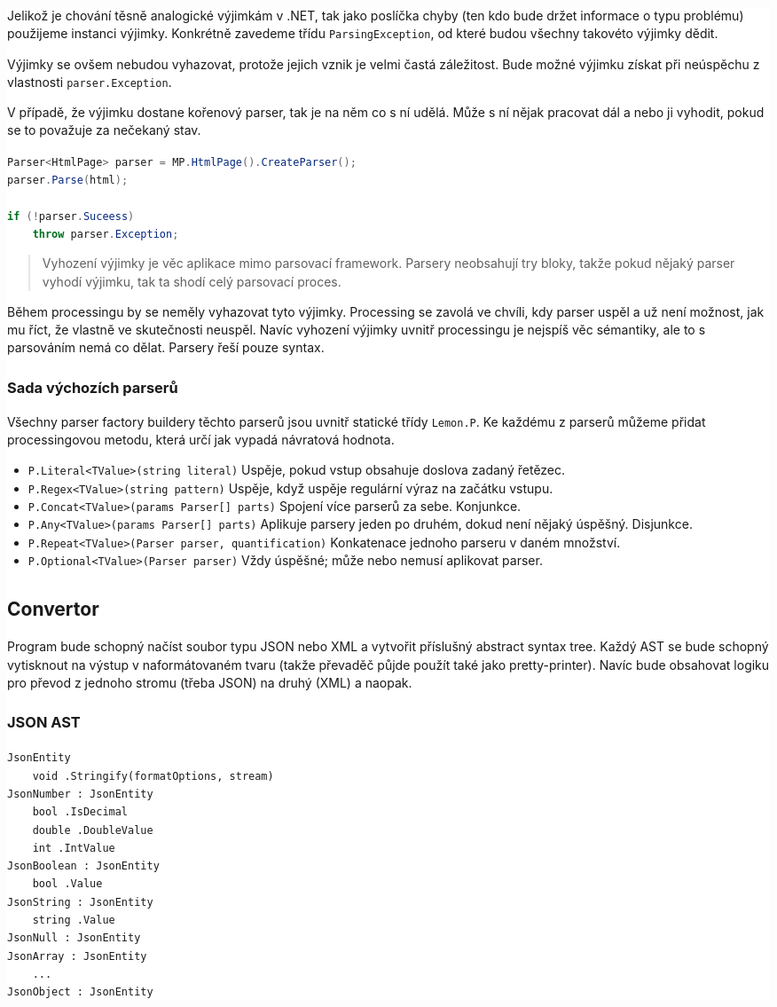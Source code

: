 Jelikož je chování těsně analogické výjimkám v .NET, tak jako poslíčka chyby
(ten kdo bude držet informace o typu problému) použijeme instanci výjimky. Konkrétně zavedeme třídu
`ParsingException`, od které budou všechny takovéto výjimky dědit.

Výjimky se ovšem nebudou vyhazovat, protože jejich vznik je velmi častá záležitost. Bude možné
výjimku získat při neúspěchu z vlastnosti `parser.Exception`.

V případě, že výjimku dostane kořenový parser, tak je na něm co s ní udělá. Může s ní nějak pracovat dál
a nebo ji vyhodit, pokud se to považuje za nečekaný stav.

```csharp
Parser<HtmlPage> parser = MP.HtmlPage().CreateParser();
parser.Parse(html);

if (!parser.Suceess)
    throw parser.Exception;
```

> Vyhození výjimky je věc aplikace mimo parsovací framework. Parsery neobsahují try bloky,
takže pokud nějaký parser vyhodí výjimku, tak ta shodí celý parsovací proces.

Během processingu by se neměly vyhazovat tyto výjimky. Processing se zavolá ve chvíli, kdy parser uspěl
a už není možnost, jak mu říct, že vlastně ve skutečnosti neuspěl. Navíc vyhození výjimky uvnitř
processingu je nejspíš věc sémantiky, ale to s parsováním nemá co dělat. Parsery řeší pouze syntax.


### Sada výchozích parserů

Všechny parser factory buildery těchto parserů jsou uvnitř statické třídy `Lemon.P`. Ke každému z parserů
můžeme přidat processingovou metodu, která určí jak vypadá návratová hodnota.

- `P.Literal<TValue>(string literal)` Uspěje, pokud vstup obsahuje doslova zadaný řetězec.
- `P.Regex<TValue>(string pattern)` Uspěje, když uspěje regulární výraz na začátku vstupu.
- `P.Concat<TValue>(params Parser[] parts)` Spojení více parserů za sebe. Konjunkce.
- `P.Any<TValue>(params Parser[] parts)` Aplikuje parsery jeden po druhém, dokud není nějaký úspěšný. Disjunkce.
- `P.Repeat<TValue>(Parser parser, quantification)` Konkatenace jednoho parseru v daném množství.
- `P.Optional<TValue>(Parser parser)` Vždy úspěšné; může nebo nemusí aplikovat parser.


Convertor
---------

Program bude schopný načíst soubor typu JSON nebo XML a vytvořit příslušný abstract syntax tree.
Každý AST se bude schopný vytisknout na výstup v naformátovaném tvaru (takže převaděč půjde použít také
jako pretty-printer). Navíc bude obsahovat logiku pro převod z jednoho stromu (třeba JSON)
na druhý (XML) a naopak.


### JSON AST

    JsonEntity
        void .Stringify(formatOptions, stream)
    JsonNumber : JsonEntity
        bool .IsDecimal
        double .DoubleValue
        int .IntValue
    JsonBoolean : JsonEntity
        bool .Value
    JsonString : JsonEntity
        string .Value
    JsonNull : JsonEntity
    JsonArray : JsonEntity
        ...
    JsonObject : JsonEntity